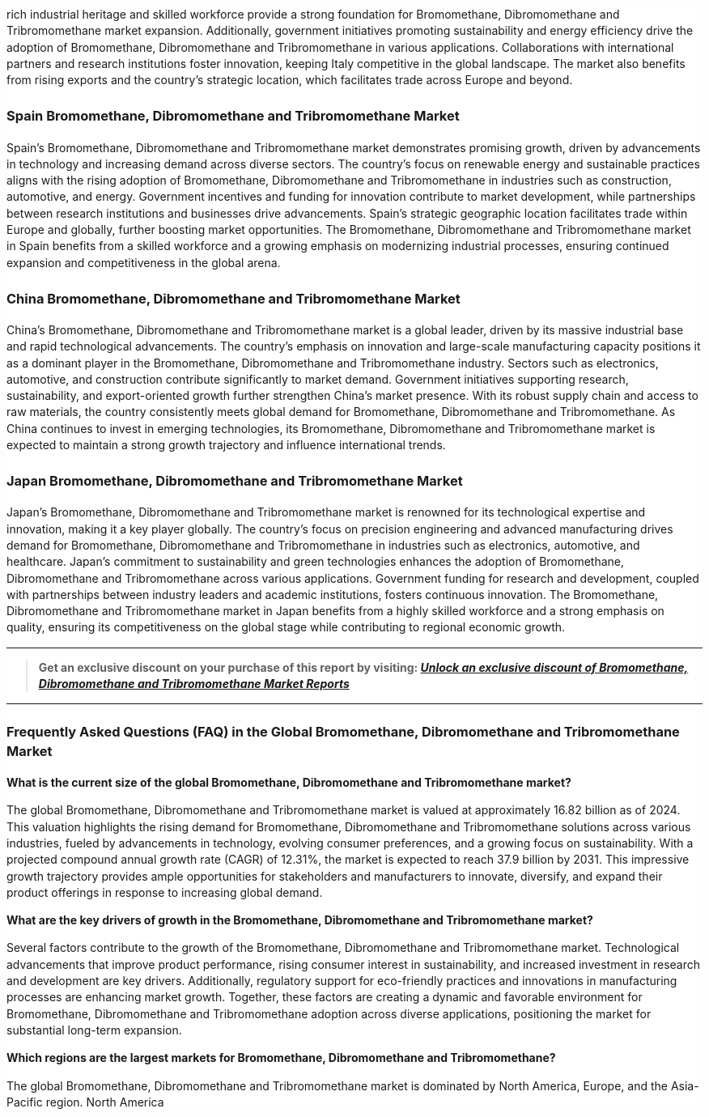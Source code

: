 rich industrial heritage and skilled workforce provide a strong foundation for Bromomethane, Dibromomethane and Tribromomethane market expansion. Additionally, government initiatives promoting sustainability and energy efficiency drive the adoption of Bromomethane, Dibromomethane and Tribromomethane in various applications. Collaborations with international partners and research institutions foster innovation, keeping Italy competitive in the global landscape. The market also benefits from rising exports and the country&rsquo;s strategic location, which facilitates trade across Europe and beyond.</p><h3>Spain Bromomethane, Dibromomethane and Tribromomethane Market</h3><p>Spain&rsquo;s Bromomethane, Dibromomethane and Tribromomethane market demonstrates promising growth, driven by advancements in technology and increasing demand across diverse sectors. The country&rsquo;s focus on renewable energy and sustainable practices aligns with the rising adoption of Bromomethane, Dibromomethane and Tribromomethane in industries such as construction, automotive, and energy. Government incentives and funding for innovation contribute to market development, while partnerships between research institutions and businesses drive advancements. Spain&rsquo;s strategic geographic location facilitates trade within Europe and globally, further boosting market opportunities. The Bromomethane, Dibromomethane and Tribromomethane market in Spain benefits from a skilled workforce and a growing emphasis on modernizing industrial processes, ensuring continued expansion and competitiveness in the global arena.</p><h3>China Bromomethane, Dibromomethane and Tribromomethane Market</h3><p>China&rsquo;s Bromomethane, Dibromomethane and Tribromomethane market is a global leader, driven by its massive industrial base and rapid technological advancements. The country&rsquo;s emphasis on innovation and large-scale manufacturing capacity positions it as a dominant player in the Bromomethane, Dibromomethane and Tribromomethane industry. Sectors such as electronics, automotive, and construction contribute significantly to market demand. Government initiatives supporting research, sustainability, and export-oriented growth further strengthen China&rsquo;s market presence. With its robust supply chain and access to raw materials, the country consistently meets global demand for Bromomethane, Dibromomethane and Tribromomethane. As China continues to invest in emerging technologies, its Bromomethane, Dibromomethane and Tribromomethane market is expected to maintain a strong growth trajectory and influence international trends.</p><h3>Japan Bromomethane, Dibromomethane and Tribromomethane Market</h3><p>Japan&rsquo;s Bromomethane, Dibromomethane and Tribromomethane market is renowned for its technological expertise and innovation, making it a key player globally. The country&rsquo;s focus on precision engineering and advanced manufacturing drives demand for Bromomethane, Dibromomethane and Tribromomethane in industries such as electronics, automotive, and healthcare. Japan&rsquo;s commitment to sustainability and green technologies enhances the adoption of Bromomethane, Dibromomethane and Tribromomethane across various applications. Government funding for research and development, coupled with partnerships between industry leaders and academic institutions, fosters continuous innovation. The Bromomethane, Dibromomethane and Tribromomethane market in Japan benefits from a highly skilled workforce and a strong emphasis on quality, ensuring its competitiveness on the global stage while contributing to regional economic growth.</p><hr /><blockquote><p><strong>Get an exclusive discount on your purchase of this report by visiting: <em><a href="://marketresearchpulse.com/ask-for-discount/96644?utm_source=Github&amp;utm_medium=0119">Unlock an exclusive discount of Bromomethane, Dibromomethane and Tribromomethane Market Reports</a></em>&nbsp;</strong></p></blockquote><hr /><h3>Frequently Asked Questions (FAQ) in the Global Bromomethane, Dibromomethane and Tribromomethane Market</h3><p><strong>What is the current size of the global Bromomethane, Dibromomethane and Tribromomethane market?</strong></p><p>The global Bromomethane, Dibromomethane and Tribromomethane market is valued at approximately 16.82 billion as of 2024. This valuation highlights the rising demand for Bromomethane, Dibromomethane and Tribromomethane solutions across various industries, fueled by advancements in technology, evolving consumer preferences, and a growing focus on sustainability. With a projected compound annual growth rate (CAGR) of 12.31%, the market is expected to reach 37.9 billion by 2031. This impressive growth trajectory provides ample opportunities for stakeholders and manufacturers to innovate, diversify, and expand their product offerings in response to increasing global demand.</p><p><strong>What are the key drivers of growth in the Bromomethane, Dibromomethane and Tribromomethane market?</strong></p><p>Several factors contribute to the growth of the Bromomethane, Dibromomethane and Tribromomethane market. Technological advancements that improve product performance, rising consumer interest in sustainability, and increased investment in research and development are key drivers. Additionally, regulatory support for eco-friendly practices and innovations in manufacturing processes are enhancing market growth. Together, these factors are creating a dynamic and favorable environment for Bromomethane, Dibromomethane and Tribromomethane adoption across diverse applications, positioning the market for substantial long-term expansion.</p><p><strong>Which regions are the largest markets for Bromomethane, Dibromomethane and Tribromomethane?</strong></p><p>The global Bromomethane, Dibromomethane and Tribromomethane market is dominated by North America, Europe, and the Asia-Pacific region. North America